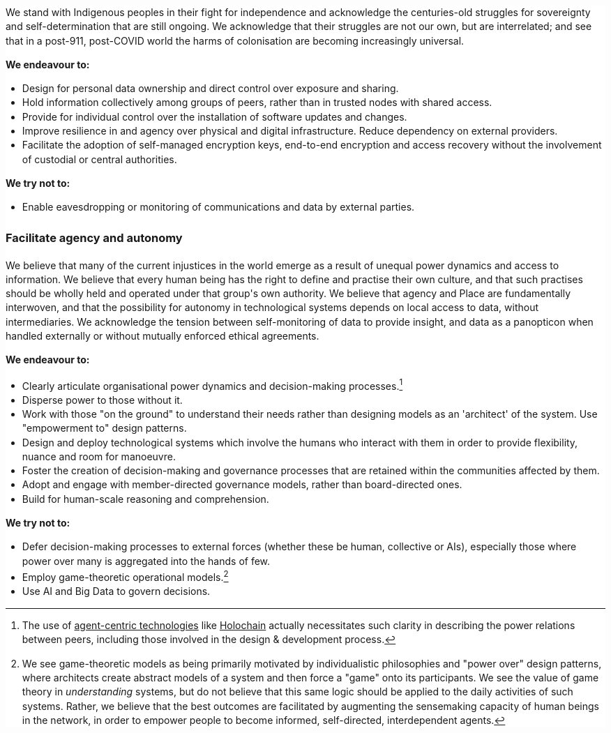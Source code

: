 We stand with Indigenous peoples in their fight for independence and acknowledge the centuries-old struggles for sovereignty and self-determination that are still ongoing. We acknowledge that their struggles are not our own, but are interrelated; and see that in a post-911, post-COVID world the harms of colonisation are becoming increasingly universal.

**We endeavour to:**

- Design for personal data ownership and direct control over exposure and sharing.
- Hold information collectively among groups of peers, rather than in trusted nodes with shared access.
- Provide for individual control over the installation of software updates and changes.
- Improve resilience in and agency over physical and digital infrastructure. Reduce dependency on external providers.
- Facilitate the adoption of self-managed encryption keys, end-to-end encryption and access recovery without the involvement of custodial or central authorities.

**We try not to:**

- Enable eavesdropping or monitoring of communications and data by external parties.






### Facilitate agency and autonomy

We believe that many of the current injustices in the world emerge as a result of unequal power dynamics and access to information. We believe that every human being has the right to define and practise their own culture, and that such practises should be wholly held and operated under that group's own authority. We believe that agency and Place are fundamentally interwoven, and that the possibility for autonomy in technological systems depends on local access to data, without intermediaries. We acknowledge the tension between self-monitoring of data to provide insight, and data as a panopticon when handled externally or without mutually enforced ethical agreements.

**We endeavour to:**

- Clearly articulate organisational power dynamics and decision-making processes.[^agentcentrictech]
- Disperse power to those without it.
- Work with those "on the ground" to understand their needs rather than designing models as an 'architect' of the system. Use "empowerment to" design patterns.
- Design and deploy technological systems which involve the humans who interact with them in order to provide flexibility, nuance and room for manoeuvre.
- Foster the creation of decision-making and governance processes that are retained within the communities affected by them.
- Adopt and engage with member-directed governance models, rather than board-directed ones.
- Build for human-scale reasoning and comprehension.

**We try not to:**

- Defer decision-making processes to external forces (whether these be human, collective or AIs), especially those where power over many is aggregated into the hands of few.
- Employ game-theoretic operational models.[^gametheory]
- Use AI and Big Data to govern decisions.




[^engverbs]: The English language makes this quite hard, and that says something about the nature of mainstream Western thought.
[^agentcentrictech]: The use of [agent-centric technologies](https://forum.holochain.org/t/what-does-agent-centric-mean-how-is-it-different-than-data-centric/190) like [Holochain](https://holochain.org/) actually necessitates such clarity in describing the power relations between peers, including those involved in the design & development process.
[^consentbased]: Consent is where our tolerances overlap. See [infographic](https://twitter.com/richdecibels/status/1232988195656257536) from Richard Bartlett.
[^sensemaking]: "Sensemaking" as defined by [Daniel Schmachtenberger](https://www.youtube.com/watch?v=7LqaotiGWjQ). Our individual ability to discern truth.
[^gametheory]: We see game-theoretic models as being primarily motivated by individualistic philosophies and "power over" design patterns, where architects create abstract models of a system and then force a "game" onto its participants. We see the value of game theory in *understanding* systems, but do not believe that this same logic should be applied to the daily activities of such systems. Rather, we believe that the best outcomes are facilitated by augmenting the sensemaking[^sensemaking] capacity of human beings in the network, in order to empower people to become informed, self-directed, interdependent agents.
[^deepwealth]: "Deep wealth" [as defined by](https://www.artbrock.com/2014/12/15/deep-wealth-talk-at-new-economy-conference) Art Brock, Ferananda Ibarra, Eric Harris-Braun and Jean-François Noubel.
[^thrivability]: "Thrivability" ([book](https://www.triarchypress.net/thrivability.html)) as explored in the [research of](https://www.slideshare.net/NurtureGirl/thrivability-a-collaborative-sketch-3406586/) Jean Russell.
[^degrowth]: See [What is Degrowth?](https://www.degrowth.info/en/what-is-degrowth/)
[^nothingaboutus]: See [Mantra for a Movement](https://www.huffpost.com/entry/nothing-about-us-without-us-mantra-for-a-movement_b_59aea450e4b0c50640cd61cf). We also endeavour to adhere to the [Design Justice Principles](https://designjustice.org/read-the-principles).
[^commonstransition]: The [phase transition](https://www.huffpost.com/entry/beyond-jeremy-rifkin-how-_b_5185948) to a Commons economy is already occurring. For more on our specific role as a collective involved in this process and the tools we aim to create, see [P2P Accounting for Planetary Survival](http://commonstransition.org/p2p-accounting-for-planetary-survival/).
[^mutualaid]: 'Mutual Aid' is what it sounds like: people caring for each other in genuine ways and [helping each other when in need](https://itsgoingdown.org/autonomous-groups-are-mobilizing-mutual-aid-initiatives-to-combat-the-coronavirus/).